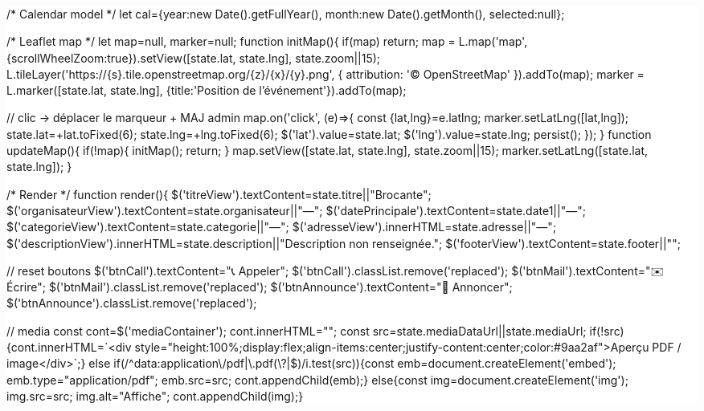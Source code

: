 /* Calendar model */
let cal={year:new Date().getFullYear(), month:new Date().getMonth(), selected:null};

/* Leaflet map */
let map=null, marker=null;
function initMap(){
  if(map) return;
  map = L.map('map',{scrollWheelZoom:true}).setView([state.lat, state.lng], state.zoom||15);
  L.tileLayer('https://{s}.tile.openstreetmap.org/{z}/{x}/{y}.png', {
    attribution: '&copy; OpenStreetMap'
  }).addTo(map);
  marker = L.marker([state.lat, state.lng], {title:'Position de l’événement'}).addTo(map);

  // clic -> déplacer le marqueur + MAJ admin
  map.on('click', (e)=>{
    const {lat,lng}=e.latlng;
    marker.setLatLng([lat,lng]);
    state.lat=+lat.toFixed(6);
    state.lng=+lng.toFixed(6);
    $('lat').value=state.lat;
    $('lng').value=state.lng;
    persist();
  });
}
function updateMap(){
  if(!map){ initMap(); return; }
  map.setView([state.lat, state.lng], state.zoom||15);
  marker.setLatLng([state.lat, state.lng]);
}

/* Render */
function render(){
  $('titreView').textContent=state.titre||"Brocante";
  $('organisateurView').textContent=state.organisateur||"—";
  $('datePrincipale').textContent=state.date1||"—";
  $('categorieView').textContent=state.categorie||"—";
  $('adresseView').innerHTML=state.adresse||"—";
  $('descriptionView').innerHTML=state.description||"Description non renseignée.";
  $('footerView').textContent=state.footer||"";

  // reset boutons
  $('btnCall').textContent="📞 Appeler"; $('btnCall').classList.remove('replaced');
  $('btnMail').textContent="✉️ Écrire";  $('btnMail').classList.remove('replaced');
  $('btnAnnounce').textContent="📢 Annoncer"; $('btnAnnounce').classList.remove('replaced');

  // media
  const cont=$('mediaContainer'); cont.innerHTML="";
  const src=state.mediaDataUrl||state.mediaUrl;
  if(!src){cont.innerHTML=`<div style="height:100%;display:flex;align-items:center;justify-content:center;color:#9aa2af">Aperçu PDF / image</div>`;}
  else if(/^data:application\/pdf|\.pdf(\?|$)/i.test(src)){const emb=document.createElement('embed'); emb.type="application/pdf"; emb.src=src; cont.appendChild(emb);}
  else{const img=document.createElement('img'); img.src=src; img.alt="Affiche"; cont.appendChild(img);}
